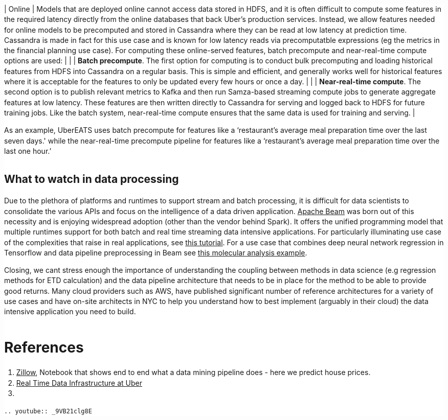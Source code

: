 | Online                     | Models that are deployed online cannot access data stored in HDFS, and it is often difficult to compute some features in the required latency directly from the online databases that back Uber’s production services. Instead, we allow features needed for online models to be precomputed and stored in Cassandra where they can be read at low latency at prediction time.  Cassandra is made in fact for this use case and is known for low latency reads via precomputatble expressions (eg the metrics in the financial planning use case).  For computing these online-served features, batch precompute and near-real-time compute options are used: |
|                            | **Batch precompute**. The first option for computing is to conduct bulk precomputing and loading historical features from HDFS into Cassandra on a regular basis. This is simple and efficient, and generally works well for historical features where it is acceptable for the features to only be updated every few hours or once a day.                                                                                                                                                                                                                                                                                                                    |
|                            | **Near-real-time compute**. The second option is to publish relevant metrics to Kafka and then run Samza-based streaming compute jobs to generate aggregate features at low latency. These features are then written directly to Cassandra for serving and logged back to HDFS for future training jobs. Like the batch system, near-real-time compute ensures that the same data is used for training and serving.                                                                                                                                                                                                                                           |

As an example, UberEATS uses batch precompute for features like a ‘restaurant’s average meal preparation time over the last seven days.' while the near-real-time precompute pipeline for features like a ‘restaurant’s average meal preparation time over the last one hour.’

## What to watch in data processing

Due to the plethora of platforms and runtimes to support stream and batch processing, it is difficult for data scientists to consolidate the various APIs and focus on the intelligence of a data driven application.  [Apache Beam](https://beam.apache.org/) was born out of this necessity and is enjoying widespread adoption (other than the vendor behind Spark). It offers the unified programming model that multiple runtimes support for both batch and real time streaming data intensive applications. For particularly illuminating use case of the complexities that raise in real applications, see [this tutorial](https://beam.apache.org/get-started/mobile-gaming-example/). For a use case that combines deep neural network regression in Tensorflow and data pipeline preprocessing in Beam see [this molecular analysis example](https://cloud.google.com/dataflow/docs/samples/molecules-walkthrough). 

Closing, we cant stress enough the importance of understanding the coupling between methods in data science (e.g regression methods for ETD calculation) and the data pipeline architecture that needs to be in place for the method to be able to provide good returns. Many cloud providers such as AWS, have published significant number of reference architectures for a variety of use cases and have on-site architects in NYC to help you understand how to best implement (arguably in their cloud) the data intensive application you need to build.  

# References

1. [Zillow](https://github.com/pantelis/handson-ml2/blob/master/02_end_to_end_machine_learning_project.ipynb), Notebook that shows end to end what a data mining pipeline does - here we predict house prices.  
2. [Real Time Data Infrastructure at Uber](https://arxiv.org/pdf/2104.00087.pdf)
3. 
```{eval-rst}
.. youtube:: _9VB21clg8E
```
